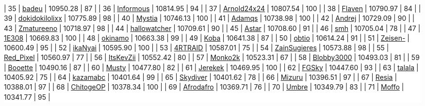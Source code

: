 | 35 | [badeu](https://osu.ppy.sh/u/1473890) | 10950.28 | 87 |
| 36 | [Informous](https://osu.ppy.sh/u/4734244) | 10814.95 | 94 |
| 37 | [Arnold24x24](https://osu.ppy.sh/u/2291265) | 10807.54 | 100 |
| 38 | [Flaven](https://osu.ppy.sh/u/3213239) | 10790.97 | 84 |
| 39 | [dokidokilolixx](https://osu.ppy.sh/u/6928036) | 10775.89 | 98 |
| 40 | [Mystia](https://osu.ppy.sh/u/4277702) | 10746.13 | 100 |
| 41 | [Adamqs](https://osu.ppy.sh/u/613592) | 10738.98 | 100 |
| 42 | [Andrej](https://osu.ppy.sh/u/6272698) | 10729.09 | 90 |
| 43 | [Zmatureeno](https://osu.ppy.sh/u/3895969) | 10718.97 | 98 |
| 44 | [hallowatcher](https://osu.ppy.sh/u/1874761) | 10709.61 | 90 |
| 45 | [Astar](https://osu.ppy.sh/u/27055) | 10708.60 | 91 |
| 46 | [smh](https://osu.ppy.sh/u/1629553) | 10705.04 | 78 |
| 47 | [1E308](https://osu.ppy.sh/u/4133758) | 10669.83 | 100 |
| 48 | [okinamo](https://osu.ppy.sh/u/3765989) | 10663.38 | 99 |
| 49 | [Koba](https://osu.ppy.sh/u/4448118) | 10641.38 | 87 |
| 50 | [obtio](https://osu.ppy.sh/u/4007897) | 10614.24 | 91 |
| 51 | [Zeisen-](https://osu.ppy.sh/u/7892320) | 10600.49 | 95 |
| 52 | [ikaNyai](https://osu.ppy.sh/u/7088526) | 10595.90 | 100 |
| 53 | [4RTRAID](https://osu.ppy.sh/u/467010) | 10587.01 | 75 |
| 54 | [ZainSugieres](https://osu.ppy.sh/u/2316667) | 10573.88 | 98 |
| 55 | [Red_Pixel](https://osu.ppy.sh/u/4170932) | 10560.97 | 77 |
| 56 | [ItsKevZii](https://osu.ppy.sh/u/5201225) | 10552.42 | 80 |
| 57 | [Monko2k](https://osu.ppy.sh/u/4852013) | 10523.31 | 67 |
| 58 | [Blobby3000](https://osu.ppy.sh/u/6916774) | 10493.03 | 81 |
| 59 | [Booette](https://osu.ppy.sh/u/7477458) | 10490.16 | 87 |
| 60 | [Musty](https://osu.ppy.sh/u/251683) | 10477.80 | 82 |
| 61 | [Jerekek](https://osu.ppy.sh/u/4162662) | 10469.95 | 100 |
| 62 | [FGSky](https://osu.ppy.sh/u/2094566) | 10447.60 | 93 |
| 63 | [talala](https://osu.ppy.sh/u/1389663) | 10405.92 | 75 |
| 64 | [kazamabc](https://osu.ppy.sh/u/6937470) | 10401.64 | 99 |
| 65 | [Skydiver](https://osu.ppy.sh/u/4750008) | 10401.62 | 78 |
| 66 | [Mizuru](https://osu.ppy.sh/u/4495871) | 10396.51 | 97 |
| 67 | [Resia](https://osu.ppy.sh/u/843086) | 10388.01 | 97 |
| 68 | [ChitogeOP](https://osu.ppy.sh/u/4732944) | 10378.34 | 100 |
| 69 | [Afrodafro](https://osu.ppy.sh/u/3551255) | 10369.71 | 76 |
| 70 | [Umbre](https://osu.ppy.sh/u/2766034) | 10349.79 | 83 |
| 71 | [Moffo](https://osu.ppy.sh/u/2735250) | 10341.77 | 95 |